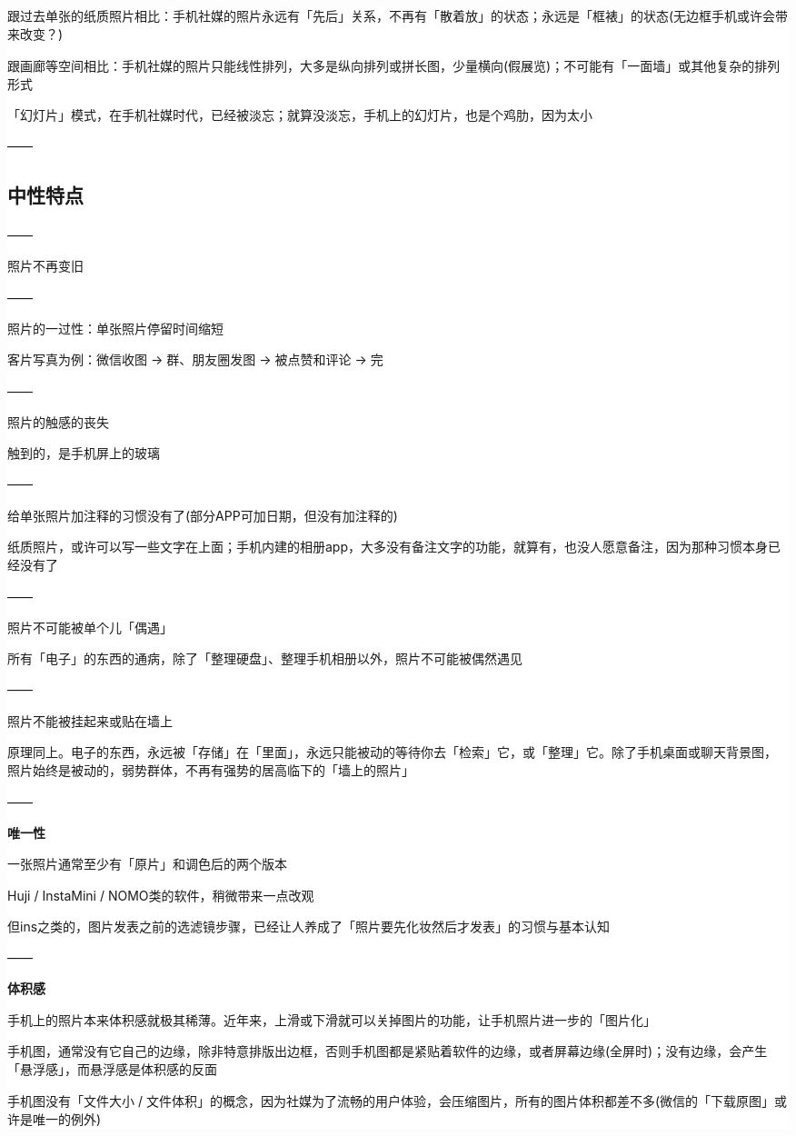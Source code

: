 跟过去单张的纸质照片相比：手机社媒的照片永远有「先后」关系，不再有「散着放」的状态；永远是「框裱」的状态(无边框手机或许会带来改变？)

跟画廊等空间相比：手机社媒的照片只能线性排列，大多是纵向排列或拼长图，少量横向(假展览)；不可能有「一面墙」或其他复杂的排列形式

「幻灯片」模式，在手机社媒时代，已经被淡忘；就算没淡忘，手机上的幻灯片，也是个鸡肋，因为太小

——

## 中性特点

——

照片不再变旧

——

照片的一过性：单张照片停留时间缩短

客片写真为例：微信收图 → 群、朋友圈发图 → 被点赞和评论 → 完

——

照片的触感的丧失

触到的，是手机屏上的玻璃

——

给单张照片加注释的习惯没有了(部分APP可加日期，但没有加注释的)

纸质照片，或许可以写一些文字在上面；手机内建的相册app，大多没有备注文字的功能，就算有，也没人愿意备注，因为那种习惯本身已经没有了

——

照片不可能被单个儿「偶遇」

所有「电子」的东西的通病，除了「整理硬盘」、整理手机相册以外，照片不可能被偶然遇见

——

照片不能被挂起来或贴在墙上

原理同上。电子的东西，永远被「存储」在「里面」，永远只能被动的等待你去「检索」它，或「整理」它。除了手机桌面或聊天背景图，照片始终是被动的，弱势群体，不再有强势的居高临下的「墙上的照片」

——

**唯一性**

一张照片通常至少有「原片」和调色后的两个版本

Huji / InstaMini / NOMO类的软件，稍微带来一点改观

但ins之类的，图片发表之前的选滤镜步骤，已经让人养成了「照片要先化妆然后才发表」的习惯与基本认知

——

**体积感**

手机上的照片本来体积感就极其稀薄。近年来，上滑或下滑就可以关掉图片的功能，让手机照片进一步的「图片化」

手机图，通常没有它自己的边缘，除非特意排版出边框，否则手机图都是紧贴着软件的边缘，或者屏幕边缘(全屏时)；没有边缘，会产生「悬浮感」，而悬浮感是体积感的反面

手机图没有「文件大小 / 文件体积」的概念，因为社媒为了流畅的用户体验，会压缩图片，所有的图片体积都差不多(微信的「下载原图」或许是唯一的例外)
